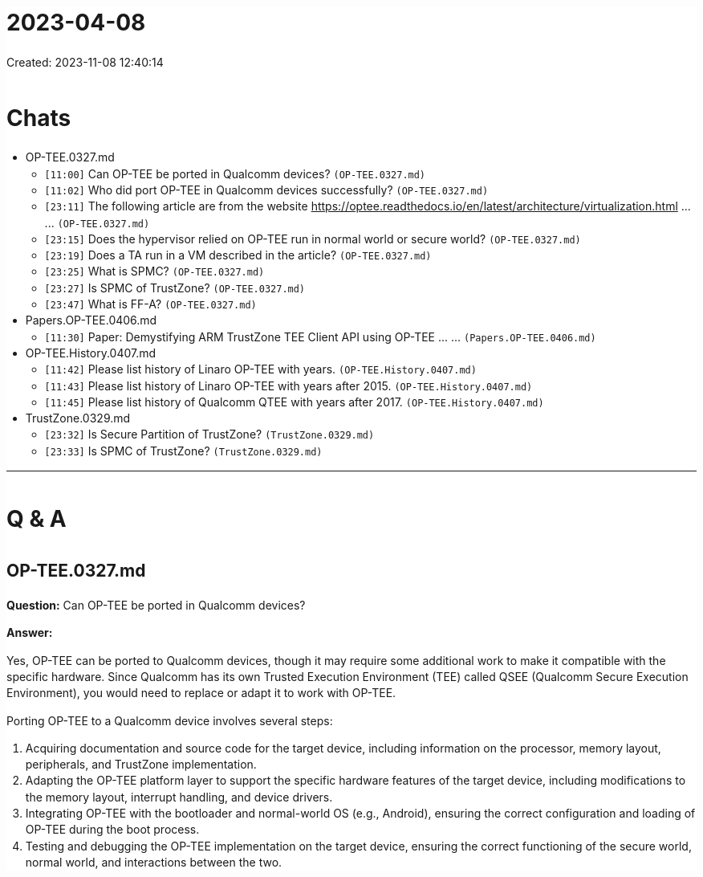 # 2023-04-08
Created: 2023-11-08 12:40:14
# Chats
* OP-TEE.0327.md
    * `[11:00]` Can OP-TEE be ported in Qualcomm devices? `(OP-TEE.0327.md)`
    * `[11:02]` Who did port OP-TEE in Qualcomm devices successfully? `(OP-TEE.0327.md)`
    * `[23:11]` The following article are from the website https://optee.readthedocs.io/en/latest/architecture/virtualization.html ... ... `(OP-TEE.0327.md)`
    * `[23:15]` Does the hypervisor relied on OP-TEE run in normal world or secure world? `(OP-TEE.0327.md)`
    * `[23:19]` Does a TA run in a VM described in the article? `(OP-TEE.0327.md)`
    * `[23:25]` What is SPMC? `(OP-TEE.0327.md)`
    * `[23:27]` Is SPMC of TrustZone? `(OP-TEE.0327.md)`
    * `[23:47]` What is FF-A? `(OP-TEE.0327.md)`
* Papers.OP-TEE.0406.md
    * `[11:30]` Paper: Demystifying ARM TrustZone TEE Client API using OP-TEE ... ... `(Papers.OP-TEE.0406.md)`
* OP-TEE.History.0407.md
    * `[11:42]` Please list history of Linaro OP-TEE with years. `(OP-TEE.History.0407.md)`
    * `[11:43]` Please list history of Linaro OP-TEE with years after 2015. `(OP-TEE.History.0407.md)`
    * `[11:45]` Please list history of Qualcomm QTEE with years after 2017. `(OP-TEE.History.0407.md)`
* TrustZone.0329.md
    * `[23:32]` Is Secure Partition of TrustZone? `(TrustZone.0329.md)`
    * `[23:33]` Is SPMC of TrustZone? `(TrustZone.0329.md)`

---

# Q & A
## OP-TEE.0327.md
**Question:** Can OP-TEE be ported in Qualcomm devices?

**Answer:**

Yes, OP-TEE can be ported to Qualcomm devices, though it may require some additional work to make it compatible with the specific hardware. Since Qualcomm has its own Trusted Execution Environment (TEE) called QSEE (Qualcomm Secure Execution Environment), you would need to replace or adapt it to work with OP-TEE.

Porting OP-TEE to a Qualcomm device involves several steps:

1. Acquiring documentation and source code for the target device, including information on the processor, memory layout, peripherals, and TrustZone implementation.
2. Adapting the OP-TEE platform layer to support the specific hardware features of the target device, including modifications to the memory layout, interrupt handling, and device drivers.
3. Integrating OP-TEE with the bootloader and normal-world OS (e.g., Android), ensuring the correct configuration and loading of OP-TEE during the boot process.
4. Testing and debugging the OP-TEE implementation on the target device, ensuring the correct functioning of the secure world, normal world, and interactions between the two.
